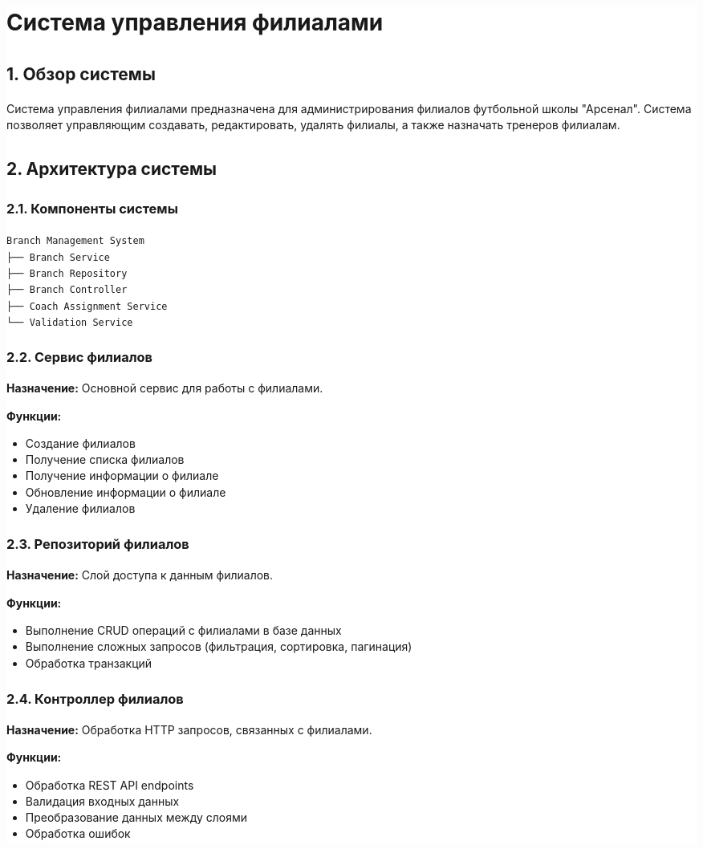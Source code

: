 # Система управления филиалами

## 1. Обзор системы

Система управления филиалами предназначена для администрирования филиалов футбольной школы "Арсенал". Система позволяет управляющим создавать, редактировать, удалять филиалы, а также назначать тренеров филиалам.

## 2. Архитектура системы

### 2.1. Компоненты системы

```
Branch Management System
├── Branch Service
├── Branch Repository
├── Branch Controller
├── Coach Assignment Service
└── Validation Service
```

### 2.2. Сервис филиалов

**Назначение:** Основной сервис для работы с филиалами.

**Функции:**

- Создание филиалов
- Получение списка филиалов
- Получение информации о филиале
- Обновление информации о филиале
- Удаление филиалов

### 2.3. Репозиторий филиалов

**Назначение:** Слой доступа к данным филиалов.

**Функции:**

- Выполнение CRUD операций с филиалами в базе данных
- Выполнение сложных запросов (фильтрация, сортировка, пагинация)
- Обработка транзакций

### 2.4. Контроллер филиалов

**Назначение:** Обработка HTTP запросов, связанных с филиалами.

**Функции:**

- Обработка REST API endpoints
- Валидация входных данных
- Преобразование данных между слоями
- Обработка ошибок
